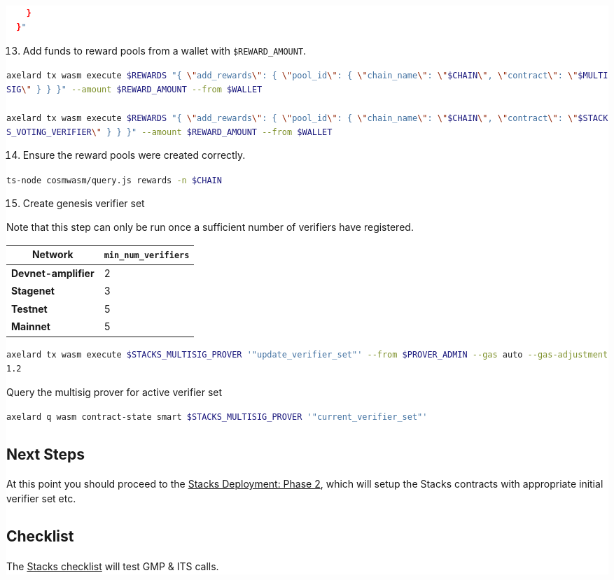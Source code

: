 ```bash
    }
  }"
```

13. Add funds to reward pools from a wallet with `$REWARD_AMOUNT`.

```bash
axelard tx wasm execute $REWARDS "{ \"add_rewards\": { \"pool_id\": { \"chain_name\": \"$CHAIN\", \"contract\": \"$MULTISIG\" } } }" --amount $REWARD_AMOUNT --from $WALLET

axelard tx wasm execute $REWARDS "{ \"add_rewards\": { \"pool_id\": { \"chain_name\": \"$CHAIN\", \"contract\": \"$STACKS_VOTING_VERIFIER\" } } }" --amount $REWARD_AMOUNT --from $WALLET
```

14. Ensure the reward pools were created correctly.

```bash
ts-node cosmwasm/query.js rewards -n $CHAIN
```

15. Create genesis verifier set

Note that this step can only be run once a sufficient number of verifiers have registered.

| Network              | `min_num_verifiers` |
|----------------------|---------------------|
| **Devnet-amplifier** | 2                   |
| **Stagenet**         | 3                   |
| **Testnet**          | 5                   |
| **Mainnet**          | 5                   |

```bash
axelard tx wasm execute $STACKS_MULTISIG_PROVER '"update_verifier_set"' --from $PROVER_ADMIN --gas auto --gas-adjustment 1.2
```

Query the multisig prover for active verifier set

```bash
axelard q wasm contract-state smart $STACKS_MULTISIG_PROVER '"current_verifier_set"'
```

## Next Steps

At this point you should proceed to the [Stacks Deployment: Phase 2](../stacks/2025-05-v1.0.0.md), which will setup the
Stacks contracts with appropriate initial verifier set etc.

## Checklist

The [Stacks checklist](../stacks/2025-05-v1.0.0.md) will test GMP & ITS calls.
